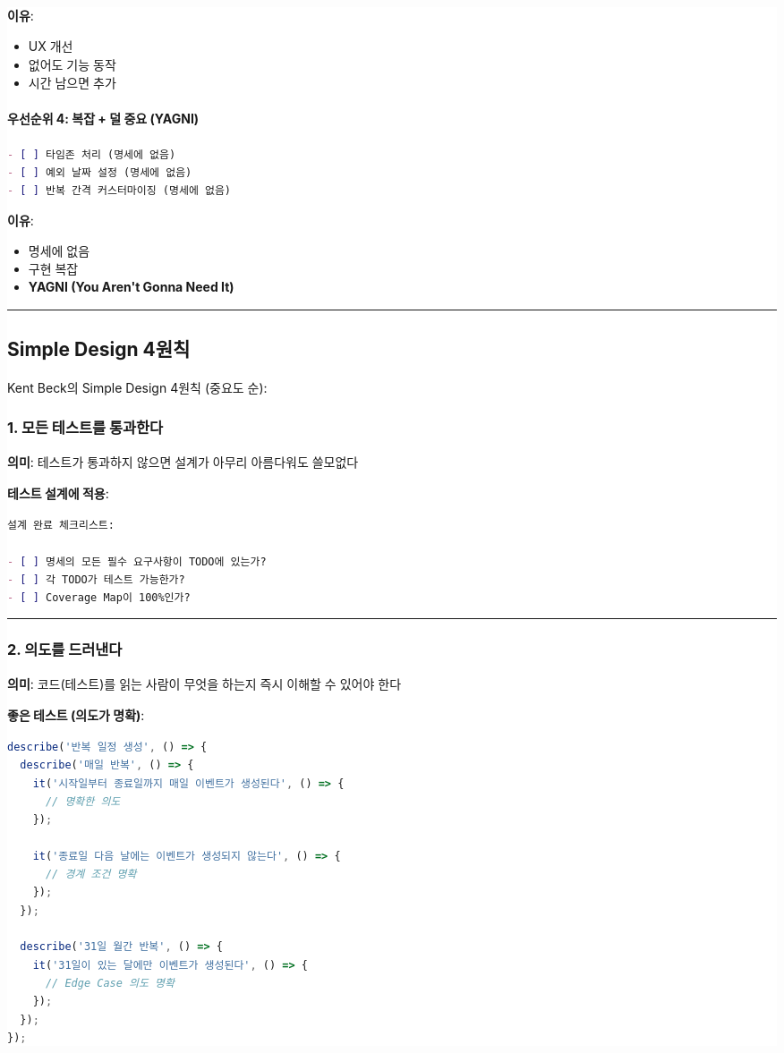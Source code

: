 **이유**:

- UX 개선
- 없어도 기능 동작
- 시간 남으면 추가

#### 우선순위 4: 복잡 + 덜 중요 (YAGNI)

```markdown
- [ ] 타임존 처리 (명세에 없음)
- [ ] 예외 날짜 설정 (명세에 없음)
- [ ] 반복 간격 커스터마이징 (명세에 없음)
```

**이유**:

- 명세에 없음
- 구현 복잡
- **YAGNI (You Aren't Gonna Need It)**

---

## Simple Design 4원칙

Kent Beck의 Simple Design 4원칙 (중요도 순):

### 1. 모든 테스트를 통과한다

**의미**: 테스트가 통과하지 않으면 설계가 아무리 아름다워도 쓸모없다

**테스트 설계에 적용**:

```markdown
설계 완료 체크리스트:

- [ ] 명세의 모든 필수 요구사항이 TODO에 있는가?
- [ ] 각 TODO가 테스트 가능한가?
- [ ] Coverage Map이 100%인가?
```

---

### 2. 의도를 드러낸다

**의미**: 코드(테스트)를 읽는 사람이 무엇을 하는지 즉시 이해할 수 있어야 한다

**좋은 테스트 (의도가 명확)**:

```typescript
describe('반복 일정 생성', () => {
  describe('매일 반복', () => {
    it('시작일부터 종료일까지 매일 이벤트가 생성된다', () => {
      // 명확한 의도
    });

    it('종료일 다음 날에는 이벤트가 생성되지 않는다', () => {
      // 경계 조건 명확
    });
  });

  describe('31일 월간 반복', () => {
    it('31일이 있는 달에만 이벤트가 생성된다', () => {
      // Edge Case 의도 명확
    });
  });
});
```
